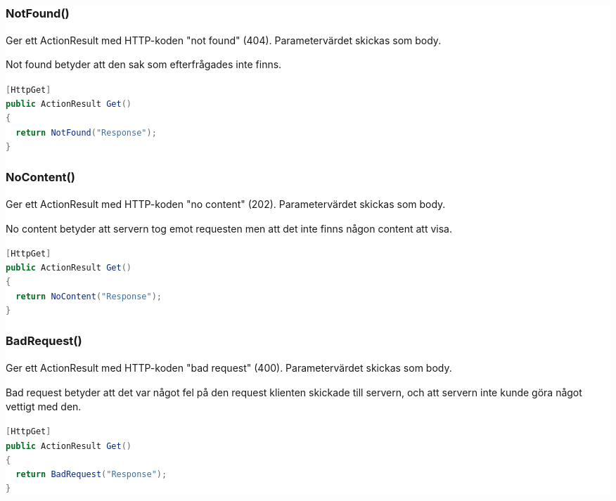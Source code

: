 ### NotFound\(\)

Ger ett ActionResult med HTTP-koden "not found" \(404\). Parametervärdet skickas som body.

Not found betyder att den sak som efterfrågades inte finns.

```csharp
[HttpGet]
public ActionResult Get()
{
  return NotFound("Response");
}
```

### NoContent\(\)

Ger ett ActionResult med HTTP-koden "no content" \(202\). Parametervärdet skickas som body.

No content betyder att servern tog emot requesten men att det inte finns någon content att visa.

```csharp
[HttpGet]
public ActionResult Get()
{
  return NoContent("Response");
}
```

### BadRequest\(\)

Ger ett ActionResult med HTTP-koden "bad request" \(400\). Parametervärdet skickas som body.

Bad request betyder att det var något fel på den request klienten skickade till servern, och att servern inte kunde göra något vettigt med den.

```csharp
[HttpGet]
public ActionResult Get()
{
  return BadRequest("Response");
}
```

